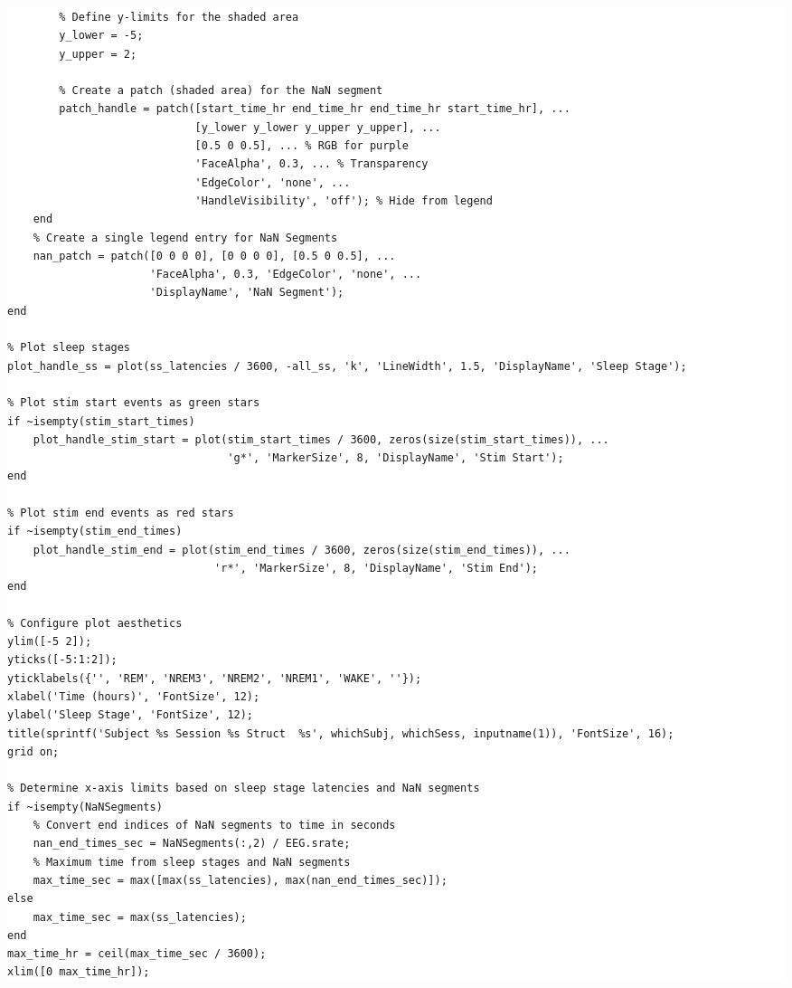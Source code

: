             % Define y-limits for the shaded area
            y_lower = -5;
            y_upper = 2;

            % Create a patch (shaded area) for the NaN segment
            patch_handle = patch([start_time_hr end_time_hr end_time_hr start_time_hr], ...
                                 [y_lower y_lower y_upper y_upper], ...
                                 [0.5 0 0.5], ... % RGB for purple
                                 'FaceAlpha', 0.3, ... % Transparency
                                 'EdgeColor', 'none', ...
                                 'HandleVisibility', 'off'); % Hide from legend
        end
        % Create a single legend entry for NaN Segments
        nan_patch = patch([0 0 0 0], [0 0 0 0], [0.5 0 0.5], ...
                          'FaceAlpha', 0.3, 'EdgeColor', 'none', ...
                          'DisplayName', 'NaN Segment');
    end

    % Plot sleep stages
    plot_handle_ss = plot(ss_latencies / 3600, -all_ss, 'k', 'LineWidth', 1.5, 'DisplayName', 'Sleep Stage');

    % Plot stim start events as green stars
    if ~isempty(stim_start_times)
        plot_handle_stim_start = plot(stim_start_times / 3600, zeros(size(stim_start_times)), ...
                                      'g*', 'MarkerSize', 8, 'DisplayName', 'Stim Start');
    end

    % Plot stim end events as red stars
    if ~isempty(stim_end_times)
        plot_handle_stim_end = plot(stim_end_times / 3600, zeros(size(stim_end_times)), ...
                                    'r*', 'MarkerSize', 8, 'DisplayName', 'Stim End');
    end

    % Configure plot aesthetics
    ylim([-5 2]);
    yticks([-5:1:2]);
    yticklabels({'', 'REM', 'NREM3', 'NREM2', 'NREM1', 'WAKE', ''});
    xlabel('Time (hours)', 'FontSize', 12);
    ylabel('Sleep Stage', 'FontSize', 12);
    title(sprintf('Subject %s Session %s Struct  %s', whichSubj, whichSess, inputname(1)), 'FontSize', 16);
    grid on;

    % Determine x-axis limits based on sleep stage latencies and NaN segments
    if ~isempty(NaNSegments)
        % Convert end indices of NaN segments to time in seconds
        nan_end_times_sec = NaNSegments(:,2) / EEG.srate;
        % Maximum time from sleep stages and NaN segments
        max_time_sec = max([max(ss_latencies), max(nan_end_times_sec)]);
    else
        max_time_sec = max(ss_latencies);
    end
    max_time_hr = ceil(max_time_sec / 3600);
    xlim([0 max_time_hr]);
